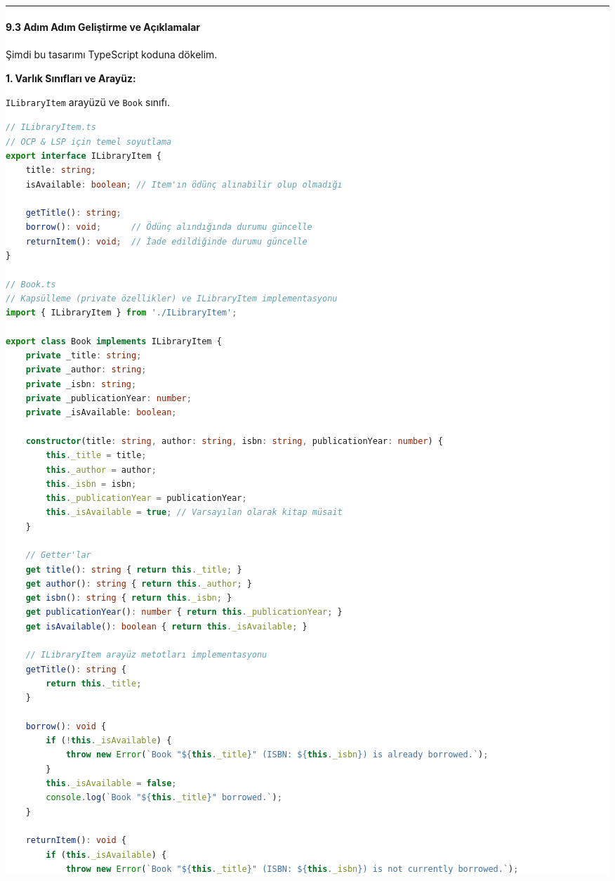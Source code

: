 
***

#### 9.3 Adım Adım Geliştirme ve Açıklamalar

Şimdi bu tasarımı TypeScript koduna dökelim.

**1. Varlık Sınıfları ve Arayüz:**

`ILibraryItem` arayüzü ve `Book` sınıfı.

```typescript
// ILibraryItem.ts
// OCP & LSP için temel soyutlama
export interface ILibraryItem {
    title: string;
    isAvailable: boolean; // Item'ın ödünç alınabilir olup olmadığı

    getTitle(): string;
    borrow(): void;      // Ödünç alındığında durumu güncelle
    returnItem(): void;  // İade edildiğinde durumu güncelle
}

// Book.ts
// Kapsülleme (private özellikler) ve ILibraryItem implementasyonu
import { ILibraryItem } from './ILibraryItem';

export class Book implements ILibraryItem {
    private _title: string;
    private _author: string;
    private _isbn: string;
    private _publicationYear: number;
    private _isAvailable: boolean;

    constructor(title: string, author: string, isbn: string, publicationYear: number) {
        this._title = title;
        this._author = author;
        this._isbn = isbn;
        this._publicationYear = publicationYear;
        this._isAvailable = true; // Varsayılan olarak kitap müsait
    }

    // Getter'lar
    get title(): string { return this._title; }
    get author(): string { return this._author; }
    get isbn(): string { return this._isbn; }
    get publicationYear(): number { return this._publicationYear; }
    get isAvailable(): boolean { return this._isAvailable; }

    // ILibraryItem arayüz metotları implementasyonu
    getTitle(): string {
        return this._title;
    }

    borrow(): void {
        if (!this._isAvailable) {
            throw new Error(`Book "${this._title}" (ISBN: ${this._isbn}) is already borrowed.`);
        }
        this._isAvailable = false;
        console.log(`Book "${this._title}" borrowed.`);
    }

    returnItem(): void {
        if (this._isAvailable) {
            throw new Error(`Book "${this._title}" (ISBN: ${this._isbn}) is not currently borrowed.`);
```